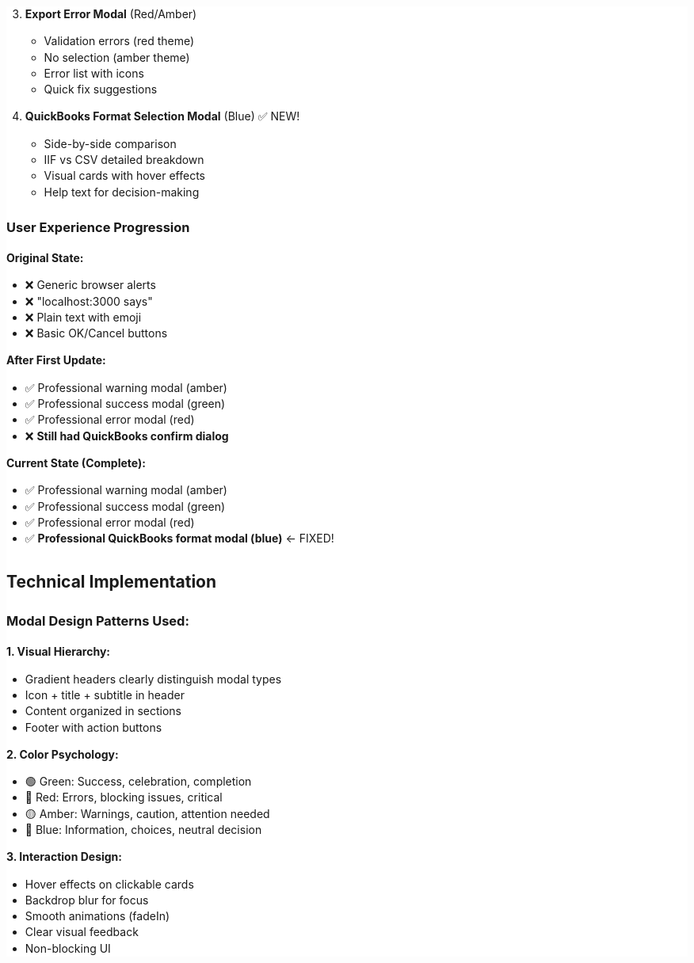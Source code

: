 3. **Export Error Modal** (Red/Amber)
   - Validation errors (red theme)
   - No selection (amber theme)
   - Error list with icons
   - Quick fix suggestions

4. **QuickBooks Format Selection Modal** (Blue) ✅ NEW!
   - Side-by-side comparison
   - IIF vs CSV detailed breakdown
   - Visual cards with hover effects
   - Help text for decision-making

### User Experience Progression

**Original State:**
- ❌ Generic browser alerts
- ❌ "localhost:3000 says"
- ❌ Plain text with emoji
- ❌ Basic OK/Cancel buttons

**After First Update:**
- ✅ Professional warning modal (amber)
- ✅ Professional success modal (green)
- ✅ Professional error modal (red)
- ❌ **Still had QuickBooks confirm dialog**

**Current State (Complete):**
- ✅ Professional warning modal (amber)
- ✅ Professional success modal (green)
- ✅ Professional error modal (red)
- ✅ **Professional QuickBooks format modal (blue)** ← FIXED!

## Technical Implementation

### Modal Design Patterns Used:

**1. Visual Hierarchy:**
- Gradient headers clearly distinguish modal types
- Icon + title + subtitle in header
- Content organized in sections
- Footer with action buttons

**2. Color Psychology:**
- 🟢 Green: Success, celebration, completion
- 🔴 Red: Errors, blocking issues, critical
- 🟡 Amber: Warnings, caution, attention needed
- 🔵 Blue: Information, choices, neutral decision

**3. Interaction Design:**
- Hover effects on clickable cards
- Backdrop blur for focus
- Smooth animations (fadeIn)
- Clear visual feedback
- Non-blocking UI

